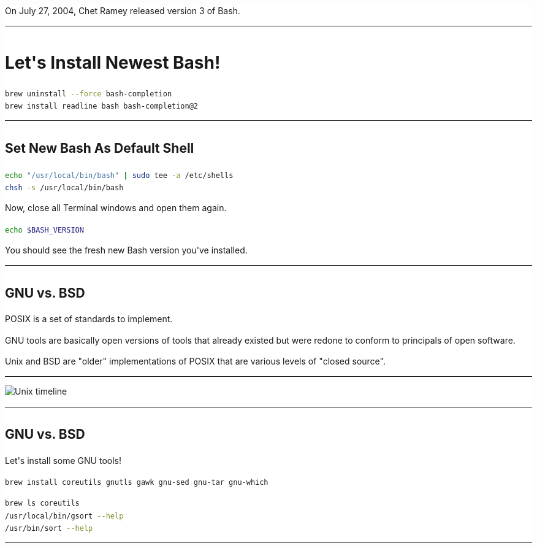 On July 27, 2004, Chet Ramey released version 3 of Bash.

---

# Let's Install Newest Bash!

```bash
brew uninstall --force bash-completion
brew install readline bash bash-completion@2
```

---

## Set New Bash As Default Shell

```bash
echo "/usr/local/bin/bash" | sudo tee -a /etc/shells
chsh -s /usr/local/bin/bash
```

Now, close all Terminal windows and open them again.

```bash
echo $BASH_VERSION
```

You should see the fresh new Bash version you've installed.

---
## GNU vs. BSD

POSIX is a set of standards to implement.

GNU tools are basically open versions of tools that already existed but were
redone to conform to principals of open software.

Unix and BSD are "older" implementations of POSIX that are various levels of
"closed source".

---

![Unix timeline](./img/unix_timeline.svg)

---

## GNU vs. BSD

Let's install some GNU tools!

```bash
brew install coreutils gnutls gawk gnu-sed gnu-tar gnu-which
```

```bash
brew ls coreutils
/usr/local/bin/gsort --help
/usr/bin/sort --help
```

---